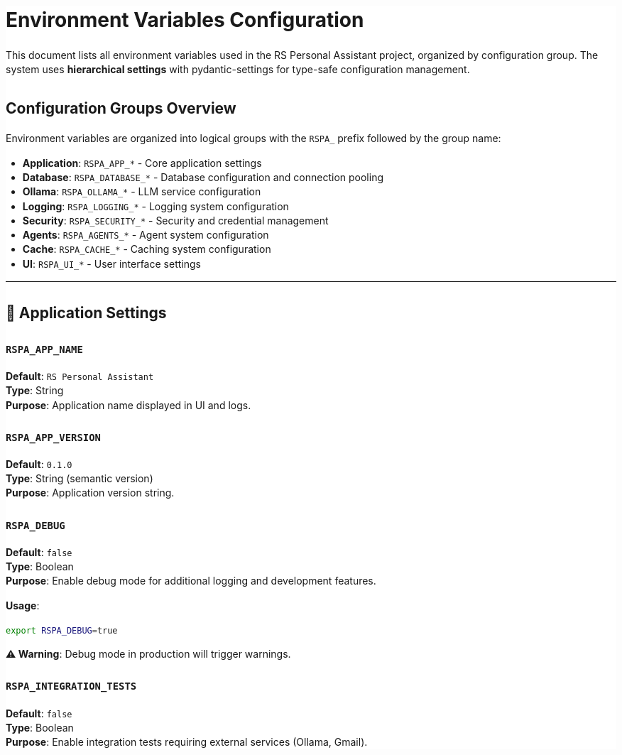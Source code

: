 # Environment Variables Configuration

This document lists all environment variables used in the RS Personal Assistant project, organized by configuration group. The system uses **hierarchical settings** with pydantic-settings for type-safe configuration management.

## Configuration Groups Overview

Environment variables are organized into logical groups with the `RSPA_` prefix followed by the group name:

- **Application**: `RSPA_APP_*` - Core application settings
- **Database**: `RSPA_DATABASE_*` - Database configuration and connection pooling
- **Ollama**: `RSPA_OLLAMA_*` - LLM service configuration
- **Logging**: `RSPA_LOGGING_*` - Logging system configuration
- **Security**: `RSPA_SECURITY_*` - Security and credential management
- **Agents**: `RSPA_AGENTS_*` - Agent system configuration
- **Cache**: `RSPA_CACHE_*` - Caching system configuration
- **UI**: `RSPA_UI_*` - User interface settings

---

## 🚀 Application Settings

### `RSPA_APP_NAME`
**Default**: `RS Personal Assistant`  
**Type**: String  
**Purpose**: Application name displayed in UI and logs.

### `RSPA_APP_VERSION`
**Default**: `0.1.0`  
**Type**: String (semantic version)  
**Purpose**: Application version string.

### `RSPA_DEBUG`
**Default**: `false`  
**Type**: Boolean  
**Purpose**: Enable debug mode for additional logging and development features.

**Usage**:
```bash
export RSPA_DEBUG=true
```

**⚠️ Warning**: Debug mode in production will trigger warnings.

### `RSPA_INTEGRATION_TESTS`
**Default**: `false`  
**Type**: Boolean  
**Purpose**: Enable integration tests requiring external services (Ollama, Gmail).
